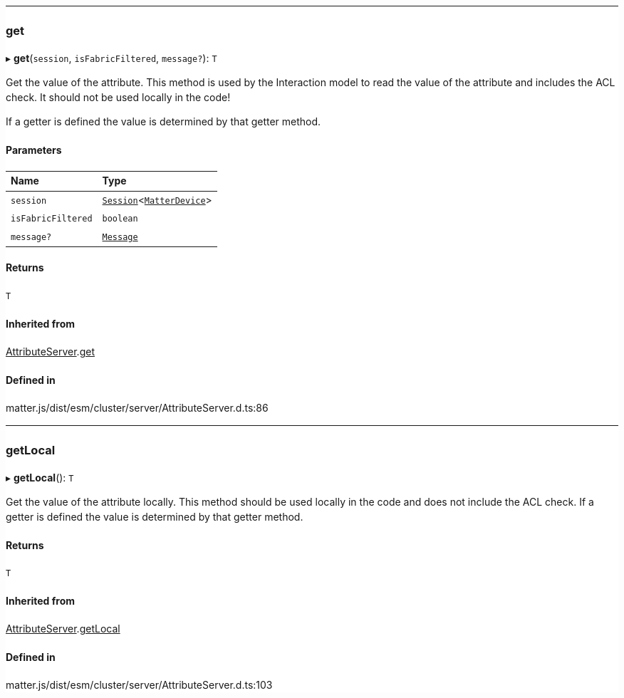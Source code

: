___

### get

▸ **get**(`session`, `isFabricFiltered`, `message?`): `T`

Get the value of the attribute. This method is used by the Interaction model to read the value of the attribute
and includes the ACL check. It should not be used locally in the code!

If a getter is defined the value is determined by that getter method.

#### Parameters

| Name | Type |
| :------ | :------ |
| `session` | [`Session`](internal_.Session.md)\<[`MatterDevice`](internal_.MatterDevice.md)\> |
| `isFabricFiltered` | `boolean` |
| `message?` | [`Message`](../interfaces/internal_.Message.md) |

#### Returns

`T`

#### Inherited from

[AttributeServer](internal_.AttributeServer.md).[get](internal_.AttributeServer.md#get)

#### Defined in

matter.js/dist/esm/cluster/server/AttributeServer.d.ts:86

___

### getLocal

▸ **getLocal**(): `T`

Get the value of the attribute locally. This method should be used locally in the code and does not include the
ACL check.
If a getter is defined the value is determined by that getter method.

#### Returns

`T`

#### Inherited from

[AttributeServer](internal_.AttributeServer.md).[getLocal](internal_.AttributeServer.md#getlocal)

#### Defined in

matter.js/dist/esm/cluster/server/AttributeServer.d.ts:103
